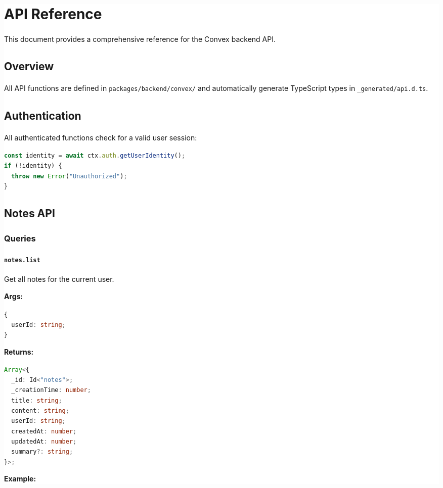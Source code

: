 # API Reference

This document provides a comprehensive reference for the Convex backend API.

## Overview

All API functions are defined in `packages/backend/convex/` and automatically generate TypeScript types in `_generated/api.d.ts`.

## Authentication

All authenticated functions check for a valid user session:

```typescript
const identity = await ctx.auth.getUserIdentity();
if (!identity) {
  throw new Error("Unauthorized");
}
```

## Notes API

### Queries

#### `notes.list`

Get all notes for the current user.

**Args:**

```typescript
{
  userId: string;
}
```

**Returns:**

```typescript
Array<{
  _id: Id<"notes">;
  _creationTime: number;
  title: string;
  content: string;
  userId: string;
  createdAt: number;
  updatedAt: number;
  summary?: string;
}>;
```

**Example:**
